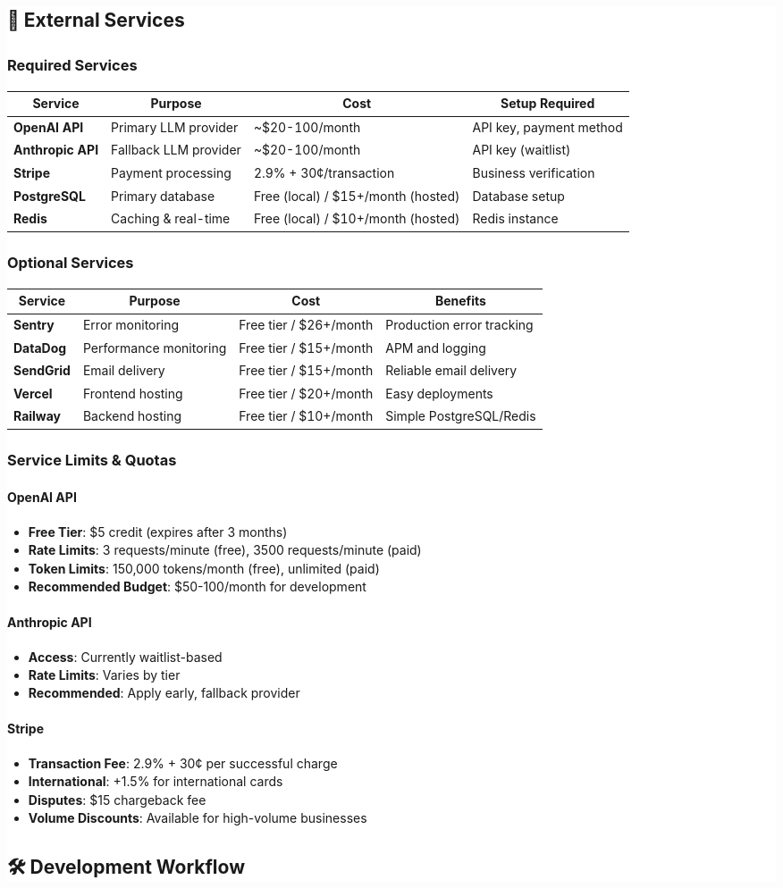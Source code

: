 ## 🔌 External Services

### Required Services

| Service | Purpose | Cost | Setup Required |
|---------|---------|------|----------------|
| **OpenAI API** | Primary LLM provider | ~$20-100/month | API key, payment method |
| **Anthropic API** | Fallback LLM provider | ~$20-100/month | API key (waitlist) |
| **Stripe** | Payment processing | 2.9% + 30¢/transaction | Business verification |
| **PostgreSQL** | Primary database | Free (local) / $15+/month (hosted) | Database setup |
| **Redis** | Caching & real-time | Free (local) / $10+/month (hosted) | Redis instance |

### Optional Services

| Service | Purpose | Cost | Benefits |
|---------|---------|------|----------|
| **Sentry** | Error monitoring | Free tier / $26+/month | Production error tracking |
| **DataDog** | Performance monitoring | Free tier / $15+/month | APM and logging |
| **SendGrid** | Email delivery | Free tier / $15+/month | Reliable email delivery |
| **Vercel** | Frontend hosting | Free tier / $20+/month | Easy deployments |
| **Railway** | Backend hosting | Free tier / $10+/month | Simple PostgreSQL/Redis |

### Service Limits & Quotas

#### OpenAI API
- **Free Tier**: $5 credit (expires after 3 months)
- **Rate Limits**: 3 requests/minute (free), 3500 requests/minute (paid)
- **Token Limits**: 150,000 tokens/month (free), unlimited (paid)
- **Recommended Budget**: $50-100/month for development

#### Anthropic API
- **Access**: Currently waitlist-based
- **Rate Limits**: Varies by tier
- **Recommended**: Apply early, fallback provider

#### Stripe
- **Transaction Fee**: 2.9% + 30¢ per successful charge
- **International**: +1.5% for international cards
- **Disputes**: $15 chargeback fee
- **Volume Discounts**: Available for high-volume businesses

## 🛠️ Development Workflow
